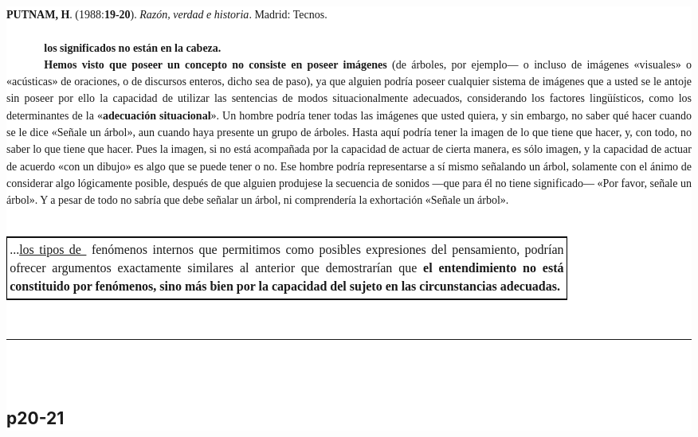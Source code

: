 <html><head><meta http-equiv="Content-Type" content="text/html; charset=utf-8" /><meta http-equiv="Content-Style-Type" content="text/css" /><meta name="generator" content="Aspose.Words for Cloud for .NET 21.7.0" /><title></title></head><body ><div><p style="margin-top:0pt; margin-bottom:0pt; text-align:justify; page-break-before:always"><span style="font-family:Baskerville; font-weight:bold">PUTNAM, H</span><span style="font-family:Baskerville">. (1988:</span><span style="font-family:Baskerville; font-weight:bold">19-20</span><span style="font-family:Baskerville">). </span><span style="font-family:Baskerville; font-style:italic">Razón, verdad e historia</span><span style="font-family:Baskerville">. Madrid: Tecnos.</span></p><p style="margin-top:0pt; margin-bottom:0pt; text-align:justify"><span style="width:35.45pt; display:inline-block">&#xa0;</span></p><p style="margin-top:0pt; margin-bottom:0pt; text-align:justify"><span style="width:35.45pt; display:inline-block">&#xa0;</span><span style="font-family:Baskerville; font-weight:bold">los significados no están en la cabeza.</span></p><p style="margin-top:0pt; margin-bottom:0pt; text-align:justify"><span style="width:35.45pt; display:inline-block">&#xa0;</span><span style="font-family:Baskerville; font-weight:bold">Hemos visto que poseer un concepto no consiste en poseer imágenes </span><span style="font-family:Baskerville">(de árboles, por ejemplo— o incluso de imágenes «visuales» o «acústicas» de oraciones, o de discursos enteros, dicho sea de paso), ya que alguien podría poseer cualquier sistema de imágenes que a usted se le antoje sin poseer por ello la capacidad de utilizar las sentencias de modos situacionalmente adecuados, considerando los factores lingüísticos, como los determinantes de la «</span><span style="font-family:Baskerville; font-weight:bold">adecuación situacional</span><span style="font-family:Baskerville">». Un hombre podría tener todas las imágenes que usted quiera, y sin embargo, no saber qué hacer cuando se le dice «Señale un árbol», aun cuando haya presente un grupo de árboles. Hasta aquí podría tener la imagen de lo que tiene que hacer, y, con todo, no saber lo que tiene que hacer. Pues la imagen, si no está acompañada por la capacidad de actuar de cierta manera, es sólo imagen, y la capacidad de actuar de acuerdo «con un dibujo» es algo que se puede tener o no. Ese hombre podría representarse a sí mismo señalando un árbol, solamente con el ánimo de considerar algo lógicamente posible, después de que alguien produjese la secuencia de sonidos ―que para él no tiene significado― «Por favor, señale un árbol». Y a pesar de todo no sabría que debe señalar un árbol, ni comprendería la exhortación «Señale un árbol».</span></p><p style="margin-top:0pt; margin-bottom:0pt; text-align:justify"><span style="width:35.45pt; display:inline-block">&#xa0;</span></p><table cellspacing="0" cellpadding="0" style="width:527.75pt; border:0.75pt solid #000000; -aw-border:0.12pt single; border-collapse:collapse"><tr><td style="width:521.5pt; padding:2.38pt; vertical-align:top"><p style="margin-top:0pt; margin-bottom:0pt; text-align:justify; font-size:12pt"><span style="font-family:Baskerville">...</span><span style="font-family:Baskerville; text-decoration:underline">los tipos de </span><span style="font-family:Baskerville; -aw-import:spaces">&#xa0;</span><span style="font-family:Baskerville">fenómenos internos que permitimos como posibles expresiones del pensamiento, podrían ofrecer argumentos exactamente similares al anterior que demostrarían que </span><span style="font-family:Baskerville; font-weight:bold">el entendimiento no está constituido por fenómenos, sino más bien por la capacidad del sujeto en las circunstancias adecuadas.</span></p></td></tr></table><p style="margin-top:0pt; margin-bottom:0pt; text-align:justify"><span style="font-family:Baskerville; font-weight:bold; -aw-import:ignore">&#xa0;</span></p></div></body></html>
<hr />
<br />
<br />

## p20-21